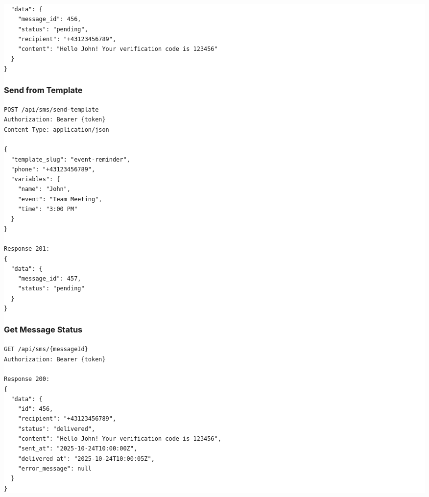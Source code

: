 ```
  "data": {
    "message_id": 456,
    "status": "pending",
    "recipient": "+43123456789",
    "content": "Hello John! Your verification code is 123456"
  }
}
```

### Send from Template

```
POST /api/sms/send-template
Authorization: Bearer {token}
Content-Type: application/json

{
  "template_slug": "event-reminder",
  "phone": "+43123456789",
  "variables": {
    "name": "John",
    "event": "Team Meeting",
    "time": "3:00 PM"
  }
}

Response 201:
{
  "data": {
    "message_id": 457,
    "status": "pending"
  }
}
```

### Get Message Status

```
GET /api/sms/{messageId}
Authorization: Bearer {token}

Response 200:
{
  "data": {
    "id": 456,
    "recipient": "+43123456789",
    "status": "delivered",
    "content": "Hello John! Your verification code is 123456",
    "sent_at": "2025-10-24T10:00:00Z",
    "delivered_at": "2025-10-24T10:00:05Z",
    "error_message": null
  }
}
```
